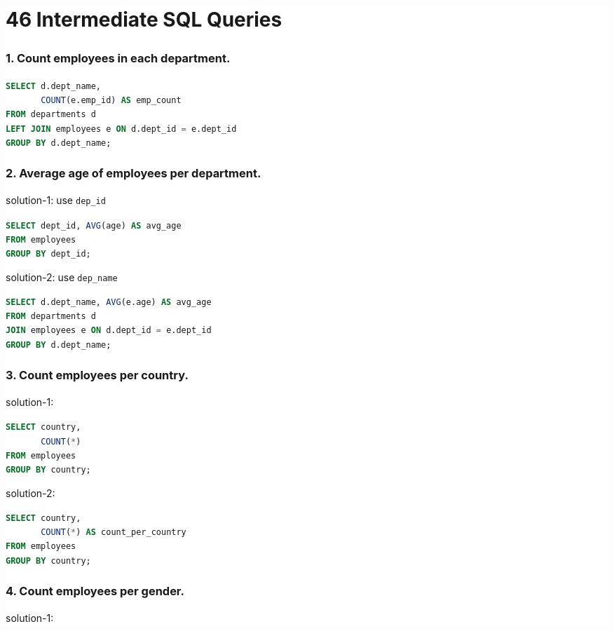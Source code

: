 # 46 Intermediate SQL Queries

### 1. Count employees in each department. 

```sql
SELECT d.dept_name, 
       COUNT(e.emp_id) AS emp_count 
FROM departments d 
LEFT JOIN employees e ON d.dept_id = e.dept_id 
GROUP BY d.dept_name;
```

### 2. Average age of employees per department. 

solution-1: use `dep_id`

```sql
SELECT dept_id, AVG(age) AS avg_age 
FROM employees 
GROUP BY dept_id;
```

solution-2: use `dep_name`

```sql
SELECT d.dept_name, AVG(e.age) AS avg_age 
FROM departments d 
JOIN employees e ON d.dept_id = e.dept_id 
GROUP BY d.dept_name;
```

### 3. Count employees per country. 

solution-1:

```sql
SELECT country, 
       COUNT(*)  
FROM employees 
GROUP BY country;
```

solution-2:

```sql
SELECT country, 
       COUNT(*) AS count_per_country 
FROM employees 
GROUP BY country;
```


### 4. Count employees per gender. 

solution-1:
